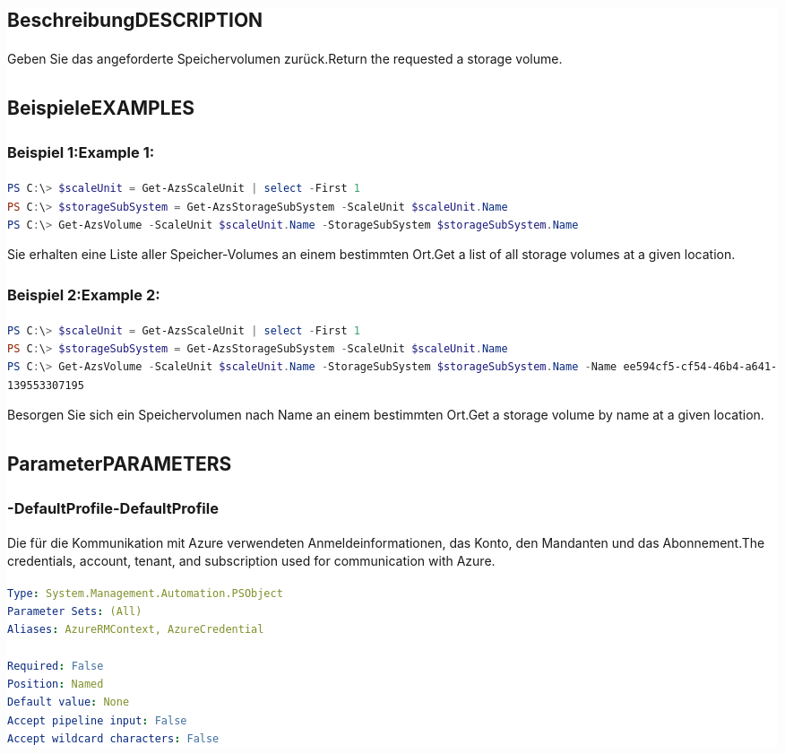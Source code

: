 ## <span data-ttu-id="cc1e1-108">Beschreibung</span><span class="sxs-lookup"><span data-stu-id="cc1e1-108">DESCRIPTION</span></span>
<span data-ttu-id="cc1e1-109">Geben Sie das angeforderte Speichervolumen zurück.</span><span class="sxs-lookup"><span data-stu-id="cc1e1-109">Return the requested a storage volume.</span></span>

## <span data-ttu-id="cc1e1-110">Beispiele</span><span class="sxs-lookup"><span data-stu-id="cc1e1-110">EXAMPLES</span></span>

### <span data-ttu-id="cc1e1-111">Beispiel 1:</span><span class="sxs-lookup"><span data-stu-id="cc1e1-111">Example 1:</span></span>
```powershell
PS C:\> $scaleUnit = Get-AzsScaleUnit | select -First 1
PS C:\> $storageSubSystem = Get-AzsStorageSubSystem -ScaleUnit $scaleUnit.Name
PS C:\> Get-AzsVolume -ScaleUnit $scaleUnit.Name -StorageSubSystem $storageSubSystem.Name
```

<span data-ttu-id="cc1e1-112">Sie erhalten eine Liste aller Speicher-Volumes an einem bestimmten Ort.</span><span class="sxs-lookup"><span data-stu-id="cc1e1-112">Get a list of all storage volumes at a given location.</span></span>

### <span data-ttu-id="cc1e1-113">Beispiel 2:</span><span class="sxs-lookup"><span data-stu-id="cc1e1-113">Example 2:</span></span>
```powershell
PS C:\> $scaleUnit = Get-AzsScaleUnit | select -First 1
PS C:\> $storageSubSystem = Get-AzsStorageSubSystem -ScaleUnit $scaleUnit.Name
PS C:\> Get-AzsVolume -ScaleUnit $scaleUnit.Name -StorageSubSystem $storageSubSystem.Name -Name ee594cf5-cf54-46b4-a641-139553307195
```

<span data-ttu-id="cc1e1-114">Besorgen Sie sich ein Speichervolumen nach Name an einem bestimmten Ort.</span><span class="sxs-lookup"><span data-stu-id="cc1e1-114">Get a storage volume by name at a given location.</span></span>

## <span data-ttu-id="cc1e1-115">Parameter</span><span class="sxs-lookup"><span data-stu-id="cc1e1-115">PARAMETERS</span></span>

### <span data-ttu-id="cc1e1-116">-DefaultProfile</span><span class="sxs-lookup"><span data-stu-id="cc1e1-116">-DefaultProfile</span></span>
<span data-ttu-id="cc1e1-117">Die für die Kommunikation mit Azure verwendeten Anmeldeinformationen, das Konto, den Mandanten und das Abonnement.</span><span class="sxs-lookup"><span data-stu-id="cc1e1-117">The credentials, account, tenant, and subscription used for communication with Azure.</span></span>

```yaml
Type: System.Management.Automation.PSObject
Parameter Sets: (All)
Aliases: AzureRMContext, AzureCredential

Required: False
Position: Named
Default value: None
Accept pipeline input: False
Accept wildcard characters: False

```
